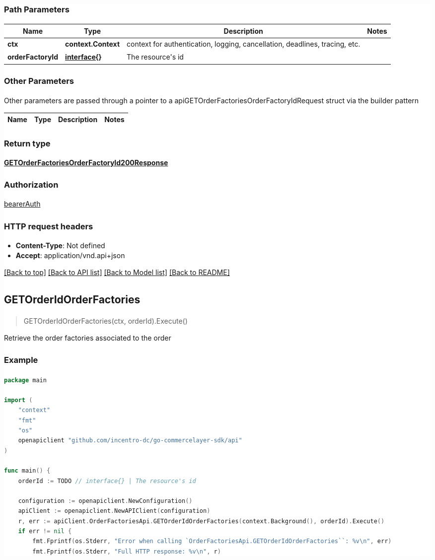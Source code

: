 ### Path Parameters


Name | Type | Description  | Notes
------------- | ------------- | ------------- | -------------
**ctx** | **context.Context** | context for authentication, logging, cancellation, deadlines, tracing, etc.
**orderFactoryId** | [**interface{}**](.md) | The resource&#39;s id | 

### Other Parameters

Other parameters are passed through a pointer to a apiGETOrderFactoriesOrderFactoryIdRequest struct via the builder pattern


Name | Type | Description  | Notes
------------- | ------------- | ------------- | -------------


### Return type

[**GETOrderFactoriesOrderFactoryId200Response**](GETOrderFactoriesOrderFactoryId200Response.md)

### Authorization

[bearerAuth](../README.md#bearerAuth)

### HTTP request headers

- **Content-Type**: Not defined
- **Accept**: application/vnd.api+json

[[Back to top]](#) [[Back to API list]](../README.md#documentation-for-api-endpoints)
[[Back to Model list]](../README.md#documentation-for-models)
[[Back to README]](../README.md)


## GETOrderIdOrderFactories

> GETOrderIdOrderFactories(ctx, orderId).Execute()

Retrieve the order factories associated to the order



### Example

```go
package main

import (
    "context"
    "fmt"
    "os"
    openapiclient "github.com/incentro-dc/go-commercelayer-sdk/api"
)

func main() {
    orderId := TODO // interface{} | The resource's id

    configuration := openapiclient.NewConfiguration()
    apiClient := openapiclient.NewAPIClient(configuration)
    r, err := apiClient.OrderFactoriesApi.GETOrderIdOrderFactories(context.Background(), orderId).Execute()
    if err != nil {
        fmt.Fprintf(os.Stderr, "Error when calling `OrderFactoriesApi.GETOrderIdOrderFactories``: %v\n", err)
        fmt.Fprintf(os.Stderr, "Full HTTP response: %v\n", r)
```